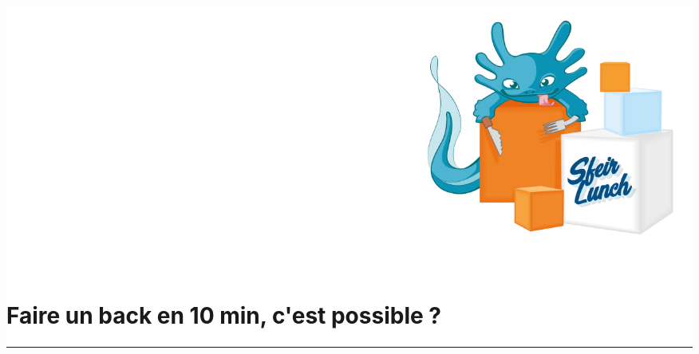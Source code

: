 <img src="img/sfeir-launch.png" style="width: 350px; float: right;" />
<br/><br/><br/><br/><br/><br/><br/><br/><br/><br/><br/><br/>
<img src="img/logo-strapi.png" />
<h1>Faire un back en 10 min, c'est possible ?</h1>
</div>


--- 
